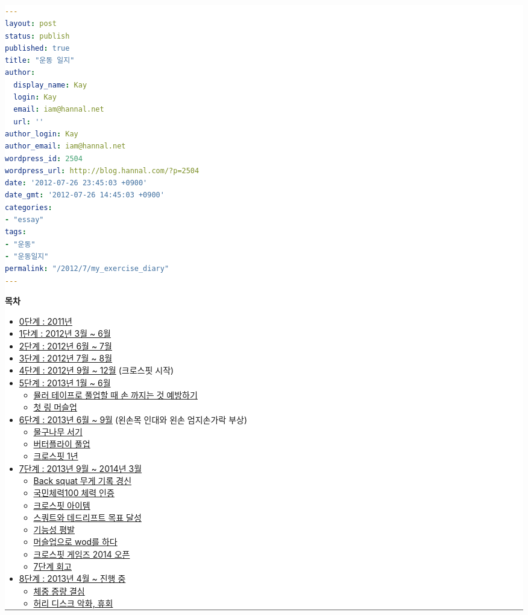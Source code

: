 ```yaml
---
layout: post
status: publish
published: true
title: "운동 일지"
author:
  display_name: Kay
  login: Kay
  email: iam@hannal.net
  url: ''
author_login: Kay
author_email: iam@hannal.net
wordpress_id: 2504
wordpress_url: http://blog.hannal.com/?p=2504
date: '2012-07-26 23:45:03 +0900'
date_gmt: '2012-07-26 14:45:03 +0900'
categories:
- "essay"
tags:
- "운동"
- "운동일지"
permalink: "/2012/7/my_exercise_diary"
---
```

<p><strong>목차</strong></p>
<ul style="margin-bottom: 2em; border-bottom: 1px solid #666;">
<li><a href="#step0">0단계 : 2011년</a></li>
<li><a href="#step1">1단계 : 2012년 3월 ~ 6월</a></li>
<li><a href="#step2">2단계 : 2012년 6월 ~ 7월</a></li>
<li><a href="#step3">3단계 : 2012년 7월 ~ 8월</a></li>
<li><a href="#step4">4단계 : 2012년 9월 ~ 12월</a> (크로스핏 시작)</li>
<li><a href="#step5">5단계 : 2013년 1월 ~ 6월</a>
<ul>
<li><a href="#step5-1">뮬러 테이프로 풀업할 때 손 까지는 것 예방하기</a></li>
<li><a href="#step5-2">첫 링 머슬업</a></li>
</ul>
</li>
<li><a href="#step6">6단계 : 2013년 6월 ~ 9월</a> (왼손목 인대와 왼손 엄지손가락 부상)
<ul>
<li><a href="#step6-2">물구나무 서기</a></li>
<li><a href="#step6-3">버터플라이 풀업</a></li>
<li><a href="#step6-1">크로스핏 1년</a></li>
</ul>
</li>
<li><a href="#step7">7단계 : 2013년 9월 ~ 2014년 3월</a>
<ul>
<li><a href="#step7-1">Back squat 무게 기록 경신</a></li>
<li><a href="#step7-2">국민체력100 체력 인증</a></li>
<li><a href="#step7-3">크로스핏 아이템</a></li>
<li><a href="#step7-4">스쿼트와 데드리프트 목표 달성</a></li>
<li><a href="#step7-5">기능성 평발</a></li>
<li><a href="#step7-6">머슬업으로 wod를 하다</a></li>
<li><a href="#step7-7">크로스핏 게임즈 2014 오픈</a></li>
<li><a href="#step7-8">7단계 회고</a></li>
</ul>
</li>
<li><a href="#step8">8단계 : 2013년 4월 ~ 진행 중</a>
<ul>
<li><a href="#step8-1">체중 증량 결심</a></li>
<li><a href="#step8-2">허리 디스크 악화, 휴회</a></li>
</ul>
</li>